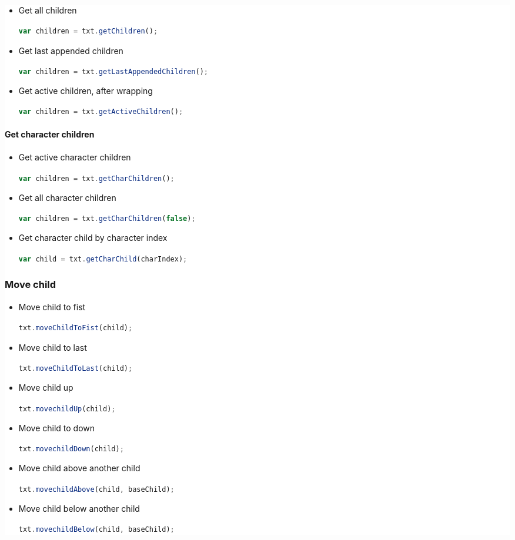 - Get all children
    ```javascript
    var children = txt.getChildren();
    ```
- Get last appended children
    ```javascript
    var children = txt.getLastAppendedChildren();
    ```
- Get active children, after wrapping
    ```javascript
    var children = txt.getActiveChildren();
    ```

#### Get character children

- Get active character children
    ```javascript
    var children = txt.getCharChildren();
    ```
- Get all character children
    ```javascript
    var children = txt.getCharChildren(false);
    ```
- Get character child by character index
    ```javascript
    var child = txt.getCharChild(charIndex);
    ```

### Move child

- Move child to fist
    ```javascript
    txt.moveChildToFist(child);
    ```
- Move child to last
    ```javascript
    txt.moveChildToLast(child);
    ```
- Move child up
    ```javascript
    txt.movechildUp(child);
    ```
- Move child to down
    ```javascript
    txt.movechildDown(child);
    ```
- Move child above another child
    ```javascript
    txt.movechildAbove(child, baseChild);
    ```
- Move child below another child
    ```javascript
    txt.movechildBelow(child, baseChild);
    ```

